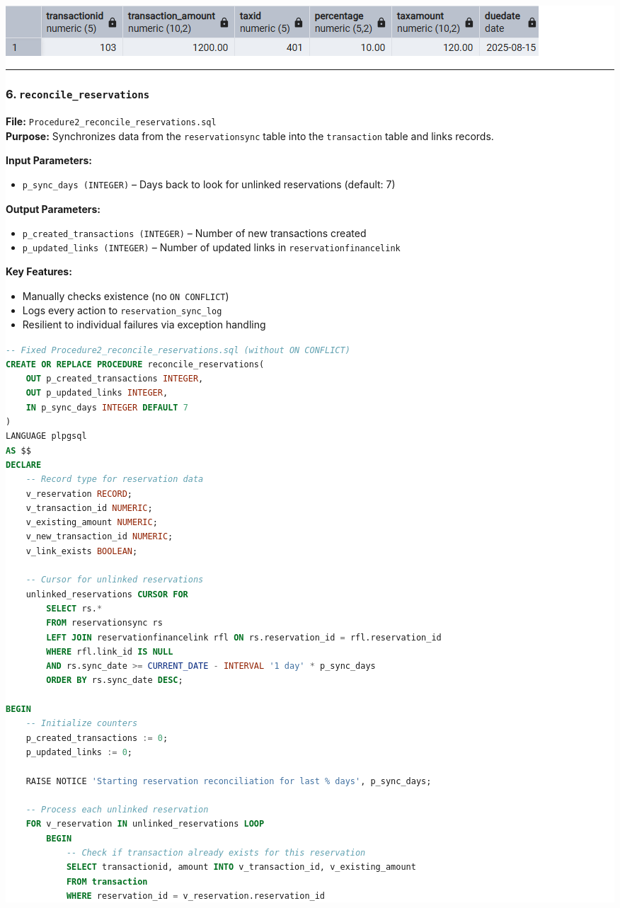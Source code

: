 
![](ex4/photo/p1.png)

---

### 6. `reconcile_reservations`
**File:** `Procedure2_reconcile_reservations.sql`  
**Purpose:** Synchronizes data from the `reservationsync` table into the `transaction` table and links records.

**Input Parameters:**
- `p_sync_days (INTEGER)` – Days back to look for unlinked reservations (default: 7)

**Output Parameters:**
- `p_created_transactions (INTEGER)` – Number of new transactions created  
- `p_updated_links (INTEGER)` – Number of updated links in `reservationfinancelink`

**Key Features:**
- Manually checks existence (no `ON CONFLICT`)  
- Logs every action to `reservation_sync_log`  
- Resilient to individual failures via exception handling

```sql
-- Fixed Procedure2_reconcile_reservations.sql (without ON CONFLICT)
CREATE OR REPLACE PROCEDURE reconcile_reservations(
    OUT p_created_transactions INTEGER,
    OUT p_updated_links INTEGER,
    IN p_sync_days INTEGER DEFAULT 7
)
LANGUAGE plpgsql
AS $$
DECLARE
    -- Record type for reservation data
    v_reservation RECORD;
    v_transaction_id NUMERIC;
    v_existing_amount NUMERIC;
    v_new_transaction_id NUMERIC;
    v_link_exists BOOLEAN;
    
    -- Cursor for unlinked reservations
    unlinked_reservations CURSOR FOR
        SELECT rs.*
        FROM reservationsync rs
        LEFT JOIN reservationfinancelink rfl ON rs.reservation_id = rfl.reservation_id
        WHERE rfl.link_id IS NULL
        AND rs.sync_date >= CURRENT_DATE - INTERVAL '1 day' * p_sync_days
        ORDER BY rs.sync_date DESC;
    
BEGIN
    -- Initialize counters
    p_created_transactions := 0;
    p_updated_links := 0;
    
    RAISE NOTICE 'Starting reservation reconciliation for last % days', p_sync_days;
    
    -- Process each unlinked reservation
    FOR v_reservation IN unlinked_reservations LOOP
        BEGIN
            -- Check if transaction already exists for this reservation
            SELECT transactionid, amount INTO v_transaction_id, v_existing_amount
            FROM transaction
            WHERE reservation_id = v_reservation.reservation_id
```